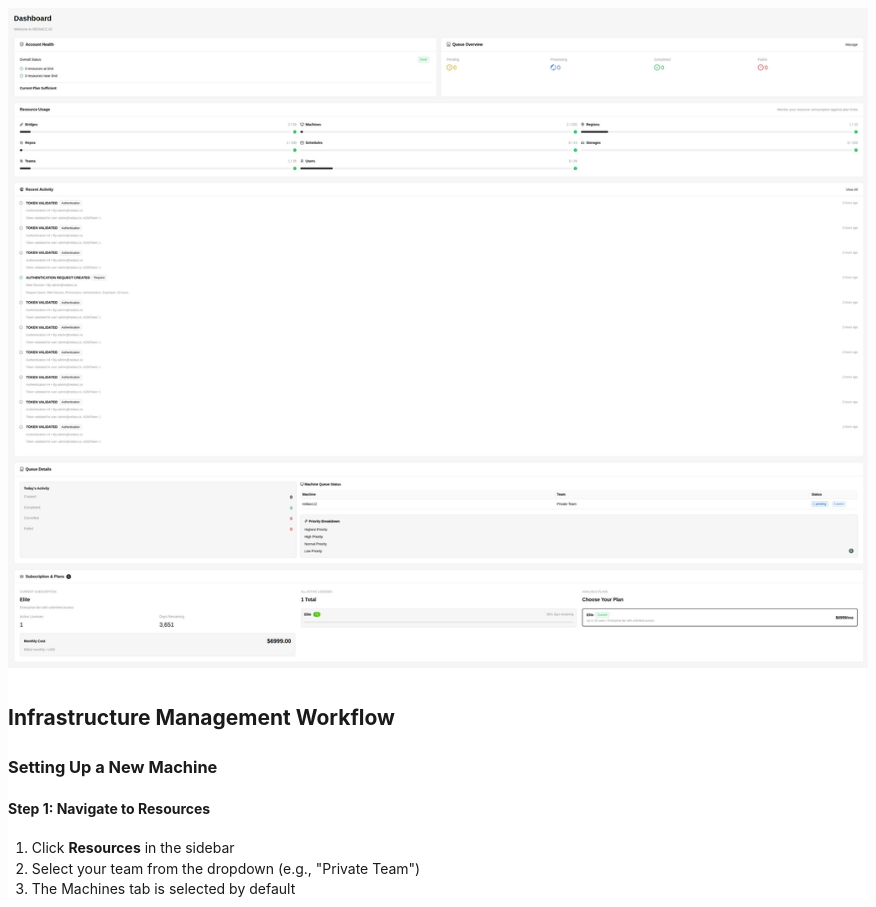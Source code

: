 ![Dashboard Overview](./assets/screenshots/console-dashboard-overview.png)

## Infrastructure Management Workflow

### Setting Up a New Machine

#### Step 1: Navigate to Resources
1. Click **Resources** in the sidebar
2. Select your team from the dropdown (e.g., "Private Team")
3. The Machines tab is selected by default
